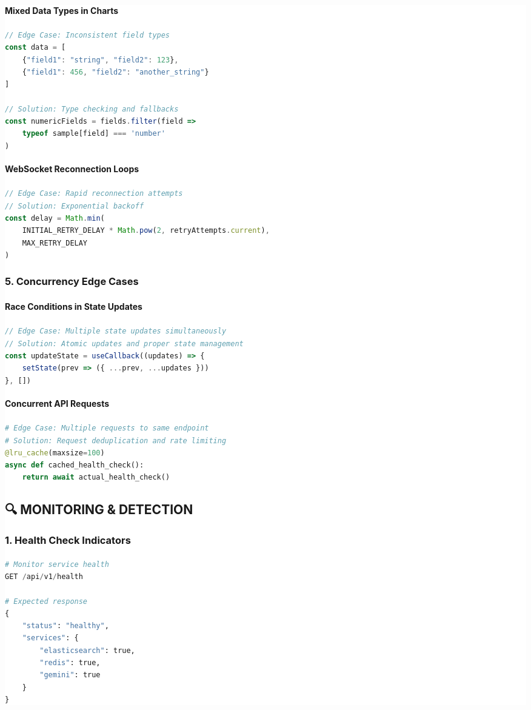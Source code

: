 #### Mixed Data Types in Charts
```typescript
// Edge Case: Inconsistent field types
const data = [
    {"field1": "string", "field2": 123},
    {"field1": 456, "field2": "another_string"}
]

// Solution: Type checking and fallbacks
const numericFields = fields.filter(field => 
    typeof sample[field] === 'number'
)
```

#### WebSocket Reconnection Loops
```typescript
// Edge Case: Rapid reconnection attempts
// Solution: Exponential backoff
const delay = Math.min(
    INITIAL_RETRY_DELAY * Math.pow(2, retryAttempts.current),
    MAX_RETRY_DELAY
)
```

### 5. **Concurrency Edge Cases**

#### Race Conditions in State Updates
```typescript
// Edge Case: Multiple state updates simultaneously
// Solution: Atomic updates and proper state management
const updateState = useCallback((updates) => {
    setState(prev => ({ ...prev, ...updates }))
}, [])
```

#### Concurrent API Requests
```python
# Edge Case: Multiple requests to same endpoint
# Solution: Request deduplication and rate limiting
@lru_cache(maxsize=100)
async def cached_health_check():
    return await actual_health_check()
```

## 🔍 **MONITORING & DETECTION**

### 1. **Health Check Indicators**
```python
# Monitor service health
GET /api/v1/health

# Expected response
{
    "status": "healthy",
    "services": {
        "elasticsearch": true,
        "redis": true,
        "gemini": true
    }
}
```
